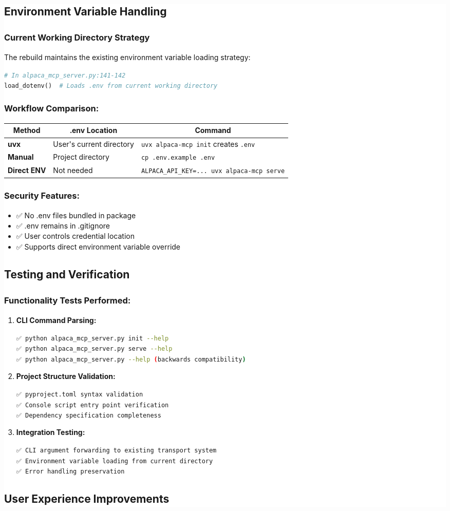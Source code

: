 ## Environment Variable Handling

### Current Working Directory Strategy

The rebuild maintains the existing environment variable loading strategy:

```python
# In alpaca_mcp_server.py:141-142
load_dotenv()  # Loads .env from current working directory
```

### Workflow Comparison:

| Method | .env Location | Command |
|--------|---------------|---------|
| **uvx** | User's current directory | `uvx alpaca-mcp init` creates `.env` |
| **Manual** | Project directory | `cp .env.example .env` |
| **Direct ENV** | Not needed | `ALPACA_API_KEY=... uvx alpaca-mcp serve` |

### Security Features:
- ✅ No .env files bundled in package
- ✅ .env remains in .gitignore
- ✅ User controls credential location
- ✅ Supports direct environment variable override

## Testing and Verification

### Functionality Tests Performed:

1. **CLI Command Parsing:**
   ```bash
   ✅ python alpaca_mcp_server.py init --help
   ✅ python alpaca_mcp_server.py serve --help
   ✅ python alpaca_mcp_server.py --help (backwards compatibility)
   ```

2. **Project Structure Validation:**
   ```bash
   ✅ pyproject.toml syntax validation
   ✅ Console script entry point verification
   ✅ Dependency specification completeness
   ```

3. **Integration Testing:**
   ```bash
   ✅ CLI argument forwarding to existing transport system
   ✅ Environment variable loading from current directory
   ✅ Error handling preservation
   ```

## User Experience Improvements
